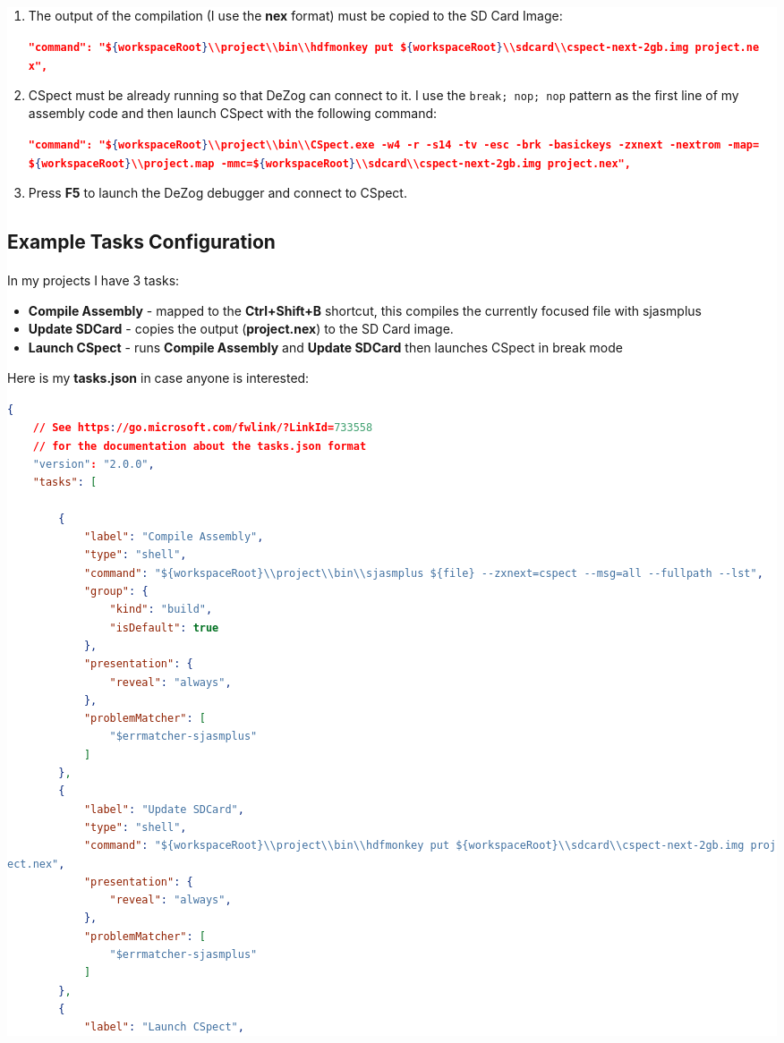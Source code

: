 1. The output of the compilation (I use the **nex** format) must be copied to the SD Card Image:

    ```json
    "command": "${workspaceRoot}\\project\\bin\\hdfmonkey put ${workspaceRoot}\\sdcard\\cspect-next-2gb.img project.nex",
    ```

1. CSpect must be already running so that DeZog can connect to it. I use the `break; nop; nop` pattern as the first line of my assembly code and then launch CSpect with the following command:

    ```json
    "command": "${workspaceRoot}\\project\\bin\\CSpect.exe -w4 -r -s14 -tv -esc -brk -basickeys -zxnext -nextrom -map=${workspaceRoot}\\project.map -mmc=${workspaceRoot}\\sdcard\\cspect-next-2gb.img project.nex",
    ```

1. Press **F5** to launch the DeZog debugger and connect to CSpect.

## Example Tasks Configuration

In my projects I have 3 tasks:

* **Compile Assembly** - mapped to the **Ctrl+Shift+B** shortcut, this compiles the currently focused file with sjasmplus
* **Update SDCard** - copies the output (**project.nex**) to the SD Card image.
* **Launch CSpect** - runs **Compile Assembly** and **Update SDCard** then launches CSpect in break mode

Here is my **tasks.json** in case anyone is interested:

```json
{
    // See https://go.microsoft.com/fwlink/?LinkId=733558
    // for the documentation about the tasks.json format
    "version": "2.0.0",
    "tasks": [
        
        {
            "label": "Compile Assembly",
            "type": "shell",
            "command": "${workspaceRoot}\\project\\bin\\sjasmplus ${file} --zxnext=cspect --msg=all --fullpath --lst",
            "group": {
                "kind": "build",
                "isDefault": true
            },
            "presentation": {
                "reveal": "always",
            },
            "problemMatcher": [
                "$errmatcher-sjasmplus"
            ]
        },
        {
            "label": "Update SDCard",
            "type": "shell",
            "command": "${workspaceRoot}\\project\\bin\\hdfmonkey put ${workspaceRoot}\\sdcard\\cspect-next-2gb.img project.nex",
            "presentation": {
                "reveal": "always",
            },
            "problemMatcher": [
                "$errmatcher-sjasmplus"
            ]
        },
        {
            "label": "Launch CSpect",
```